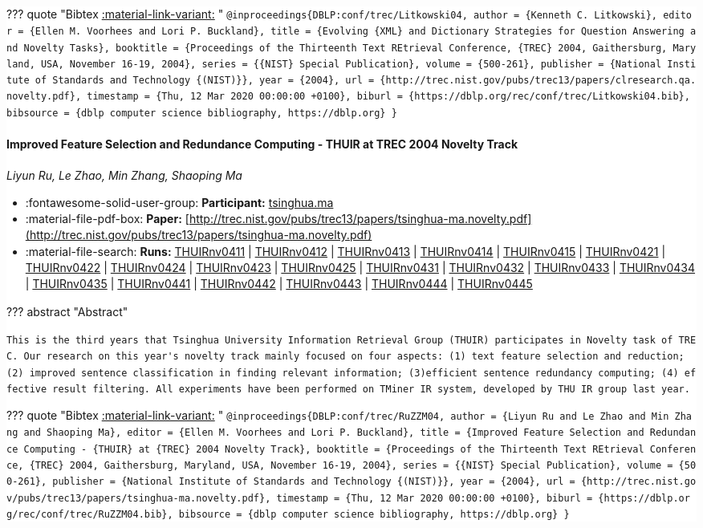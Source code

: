 
??? quote "Bibtex [:material-link-variant:](https://dblp.org/rec/conf/trec/Litkowski04.bib) "
	```
	@inproceedings{DBLP:conf/trec/Litkowski04,
		author = {Kenneth C. Litkowski},
		editor = {Ellen M. Voorhees and Lori P. Buckland},
		title = {Evolving {XML} and Dictionary Strategies for Question Answering and Novelty Tasks},
		booktitle = {Proceedings of the Thirteenth Text REtrieval Conference, {TREC} 2004, Gaithersburg, Maryland, USA, November 16-19, 2004},
		series = {{NIST} Special Publication},
		volume = {500-261},
		publisher = {National Institute of Standards and Technology {(NIST)}},
		year = {2004},
		url = {http://trec.nist.gov/pubs/trec13/papers/clresearch.qa.novelty.pdf},
		timestamp = {Thu, 12 Mar 2020 00:00:00 +0100},
		biburl = {https://dblp.org/rec/conf/trec/Litkowski04.bib},
		bibsource = {dblp computer science bibliography, https://dblp.org}
	}
	```

#### Improved Feature Selection and Redundance Computing - THUIR at TREC  2004 Novelty Track

_Liyun Ru, Le Zhao, Min Zhang, Shaoping Ma_

- :fontawesome-solid-user-group: **Participant:** [tsinghua.ma](./participants.md#tsinghua.ma)
- :material-file-pdf-box: **Paper:** [http://trec.nist.gov/pubs/trec13/papers/tsinghua-ma.novelty.pdf](http://trec.nist.gov/pubs/trec13/papers/tsinghua-ma.novelty.pdf)
- :material-file-search: **Runs:** [THUIRnv0411](./runs.md#thuirnv0411) | [THUIRnv0412](./runs.md#thuirnv0412) | [THUIRnv0413](./runs.md#thuirnv0413) | [THUIRnv0414](./runs.md#thuirnv0414) | [THUIRnv0415](./runs.md#thuirnv0415) | [THUIRnv0421](./runs.md#thuirnv0421) | [THUIRnv0422](./runs.md#thuirnv0422) | [THUIRnv0424](./runs.md#thuirnv0424) | [THUIRnv0423](./runs.md#thuirnv0423) | [THUIRnv0425](./runs.md#thuirnv0425) | [THUIRnv0431](./runs.md#thuirnv0431) | [THUIRnv0432](./runs.md#thuirnv0432) | [THUIRnv0433](./runs.md#thuirnv0433) | [THUIRnv0434](./runs.md#thuirnv0434) | [THUIRnv0435](./runs.md#thuirnv0435) | [THUIRnv0441](./runs.md#thuirnv0441) | [THUIRnv0442](./runs.md#thuirnv0442) | [THUIRnv0443](./runs.md#thuirnv0443) | [THUIRnv0444](./runs.md#thuirnv0444) | [THUIRnv0445](./runs.md#thuirnv0445)

??? abstract "Abstract"
	
	This is the third years that Tsinghua University Information Retrieval Group (THUIR) participates in Novelty task of TREC. Our research on this year's novelty track mainly focused on four aspects: (1) text feature selection and reduction; (2) improved sentence classification in finding relevant information; (3)efficient sentence redundancy computing; (4) effective result filtering. All experiments have been performed on TMiner IR system, developed by THU IR group last year.
	

??? quote "Bibtex [:material-link-variant:](https://dblp.org/rec/conf/trec/RuZZM04.bib) "
	```
	@inproceedings{DBLP:conf/trec/RuZZM04,
		author = {Liyun Ru and Le Zhao and Min Zhang and Shaoping Ma},
		editor = {Ellen M. Voorhees and Lori P. Buckland},
		title = {Improved Feature Selection and Redundance Computing - {THUIR} at {TREC} 2004 Novelty Track},
		booktitle = {Proceedings of the Thirteenth Text REtrieval Conference, {TREC} 2004, Gaithersburg, Maryland, USA, November 16-19, 2004},
		series = {{NIST} Special Publication},
		volume = {500-261},
		publisher = {National Institute of Standards and Technology {(NIST)}},
		year = {2004},
		url = {http://trec.nist.gov/pubs/trec13/papers/tsinghua-ma.novelty.pdf},
		timestamp = {Thu, 12 Mar 2020 00:00:00 +0100},
		biburl = {https://dblp.org/rec/conf/trec/RuZZM04.bib},
		bibsource = {dblp computer science bibliography, https://dblp.org}
	}
	```
